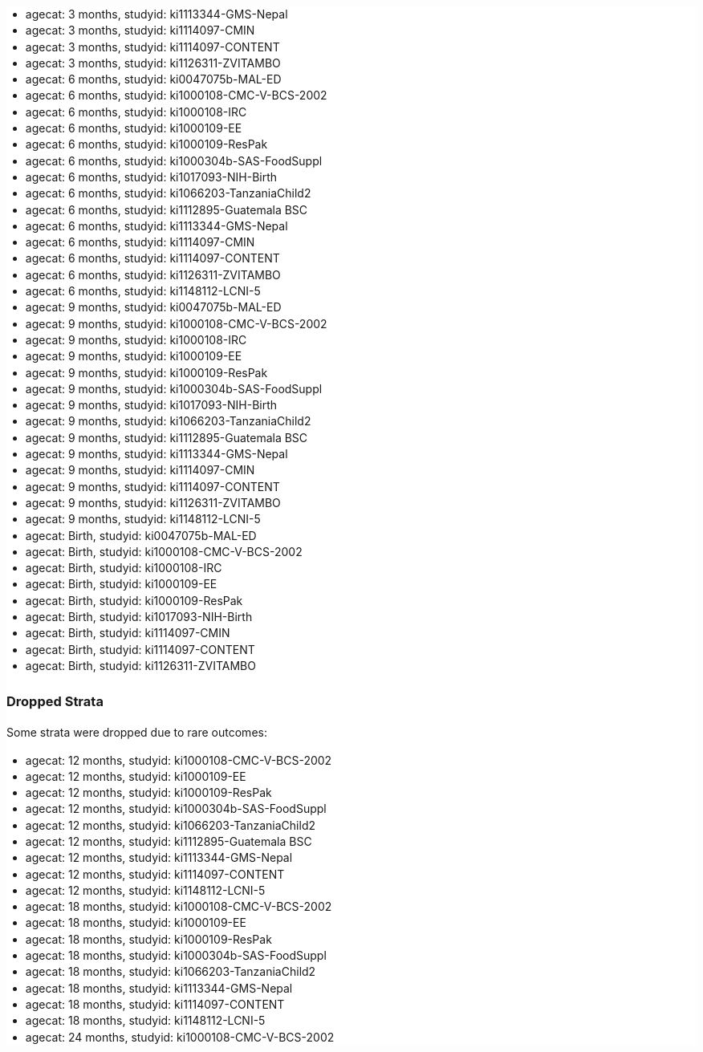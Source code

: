 * agecat: 3 months, studyid: ki1113344-GMS-Nepal
* agecat: 3 months, studyid: ki1114097-CMIN
* agecat: 3 months, studyid: ki1114097-CONTENT
* agecat: 3 months, studyid: ki1126311-ZVITAMBO
* agecat: 6 months, studyid: ki0047075b-MAL-ED
* agecat: 6 months, studyid: ki1000108-CMC-V-BCS-2002
* agecat: 6 months, studyid: ki1000108-IRC
* agecat: 6 months, studyid: ki1000109-EE
* agecat: 6 months, studyid: ki1000109-ResPak
* agecat: 6 months, studyid: ki1000304b-SAS-FoodSuppl
* agecat: 6 months, studyid: ki1017093-NIH-Birth
* agecat: 6 months, studyid: ki1066203-TanzaniaChild2
* agecat: 6 months, studyid: ki1112895-Guatemala BSC
* agecat: 6 months, studyid: ki1113344-GMS-Nepal
* agecat: 6 months, studyid: ki1114097-CMIN
* agecat: 6 months, studyid: ki1114097-CONTENT
* agecat: 6 months, studyid: ki1126311-ZVITAMBO
* agecat: 6 months, studyid: ki1148112-LCNI-5
* agecat: 9 months, studyid: ki0047075b-MAL-ED
* agecat: 9 months, studyid: ki1000108-CMC-V-BCS-2002
* agecat: 9 months, studyid: ki1000108-IRC
* agecat: 9 months, studyid: ki1000109-EE
* agecat: 9 months, studyid: ki1000109-ResPak
* agecat: 9 months, studyid: ki1000304b-SAS-FoodSuppl
* agecat: 9 months, studyid: ki1017093-NIH-Birth
* agecat: 9 months, studyid: ki1066203-TanzaniaChild2
* agecat: 9 months, studyid: ki1112895-Guatemala BSC
* agecat: 9 months, studyid: ki1113344-GMS-Nepal
* agecat: 9 months, studyid: ki1114097-CMIN
* agecat: 9 months, studyid: ki1114097-CONTENT
* agecat: 9 months, studyid: ki1126311-ZVITAMBO
* agecat: 9 months, studyid: ki1148112-LCNI-5
* agecat: Birth, studyid: ki0047075b-MAL-ED
* agecat: Birth, studyid: ki1000108-CMC-V-BCS-2002
* agecat: Birth, studyid: ki1000108-IRC
* agecat: Birth, studyid: ki1000109-EE
* agecat: Birth, studyid: ki1000109-ResPak
* agecat: Birth, studyid: ki1017093-NIH-Birth
* agecat: Birth, studyid: ki1114097-CMIN
* agecat: Birth, studyid: ki1114097-CONTENT
* agecat: Birth, studyid: ki1126311-ZVITAMBO

### Dropped Strata

Some strata were dropped due to rare outcomes:

* agecat: 12 months, studyid: ki1000108-CMC-V-BCS-2002
* agecat: 12 months, studyid: ki1000109-EE
* agecat: 12 months, studyid: ki1000109-ResPak
* agecat: 12 months, studyid: ki1000304b-SAS-FoodSuppl
* agecat: 12 months, studyid: ki1066203-TanzaniaChild2
* agecat: 12 months, studyid: ki1112895-Guatemala BSC
* agecat: 12 months, studyid: ki1113344-GMS-Nepal
* agecat: 12 months, studyid: ki1114097-CONTENT
* agecat: 12 months, studyid: ki1148112-LCNI-5
* agecat: 18 months, studyid: ki1000108-CMC-V-BCS-2002
* agecat: 18 months, studyid: ki1000109-EE
* agecat: 18 months, studyid: ki1000109-ResPak
* agecat: 18 months, studyid: ki1000304b-SAS-FoodSuppl
* agecat: 18 months, studyid: ki1066203-TanzaniaChild2
* agecat: 18 months, studyid: ki1113344-GMS-Nepal
* agecat: 18 months, studyid: ki1114097-CONTENT
* agecat: 18 months, studyid: ki1148112-LCNI-5
* agecat: 24 months, studyid: ki1000108-CMC-V-BCS-2002